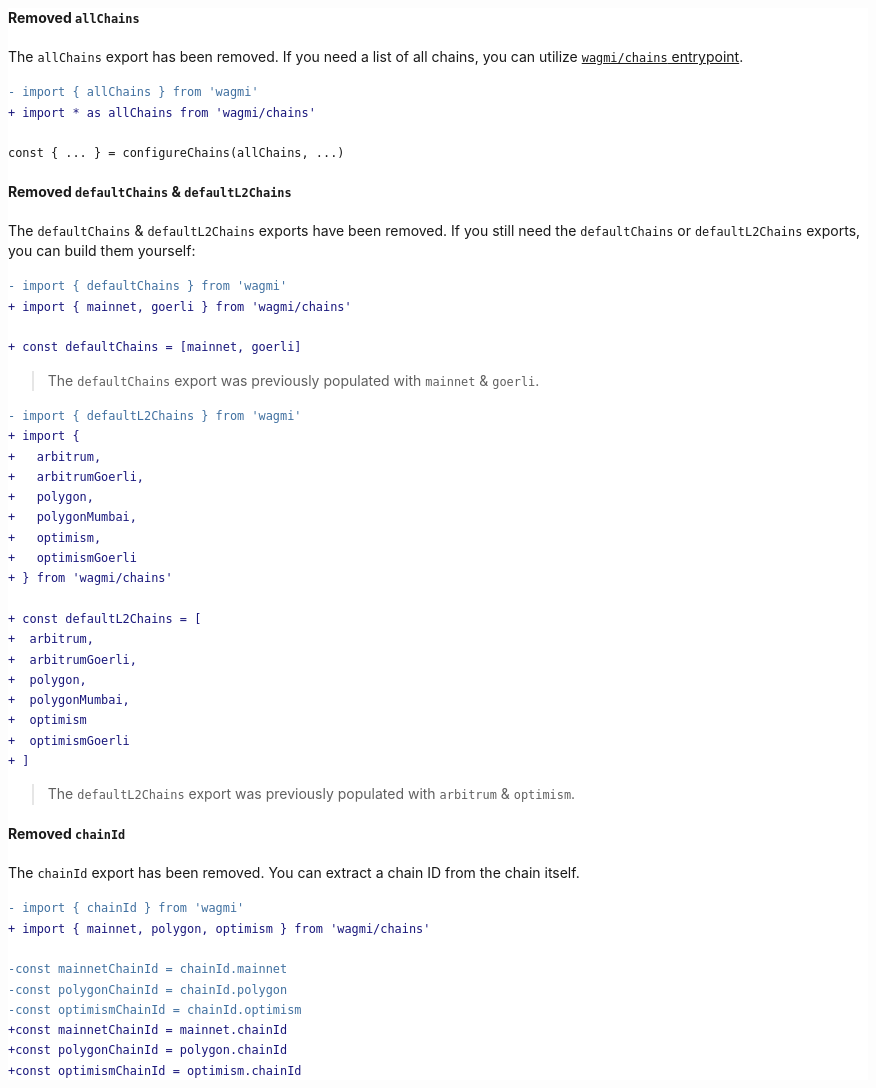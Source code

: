   #### Removed `allChains`

  The `allChains` export has been removed. If you need a list of all chains, you can utilize [`wagmi/chains` entrypoint](/react/chains#wagmichains).

  ```diff
  - import { allChains } from 'wagmi'
  + import * as allChains from 'wagmi/chains'

  const { ... } = configureChains(allChains, ...)
  ```

  #### Removed `defaultChains` & `defaultL2Chains`

  The `defaultChains` & `defaultL2Chains` exports have been removed. If you still need the `defaultChains` or `defaultL2Chains` exports, you can build them yourself:

  ```diff
  - import { defaultChains } from 'wagmi'
  + import { mainnet, goerli } from 'wagmi/chains'

  + const defaultChains = [mainnet, goerli]
  ```

  > The `defaultChains` export was previously populated with `mainnet` & `goerli`.

  ```diff
  - import { defaultL2Chains } from 'wagmi'
  + import {
  +   arbitrum,
  +   arbitrumGoerli,
  +   polygon,
  +   polygonMumbai,
  +   optimism,
  +   optimismGoerli
  + } from 'wagmi/chains'

  + const defaultL2Chains = [
  +  arbitrum,
  +  arbitrumGoerli,
  +  polygon,
  +  polygonMumbai,
  +  optimism
  +  optimismGoerli
  + ]
  ```

  > The `defaultL2Chains` export was previously populated with `arbitrum` & `optimism`.

  #### Removed `chainId`

  The `chainId` export has been removed. You can extract a chain ID from the chain itself.

  ```diff
  - import { chainId } from 'wagmi'
  + import { mainnet, polygon, optimism } from 'wagmi/chains'

  -const mainnetChainId = chainId.mainnet
  -const polygonChainId = chainId.polygon
  -const optimismChainId = chainId.optimism
  +const mainnetChainId = mainnet.chainId
  +const polygonChainId = polygon.chainId
  +const optimismChainId = optimism.chainId
  ```
